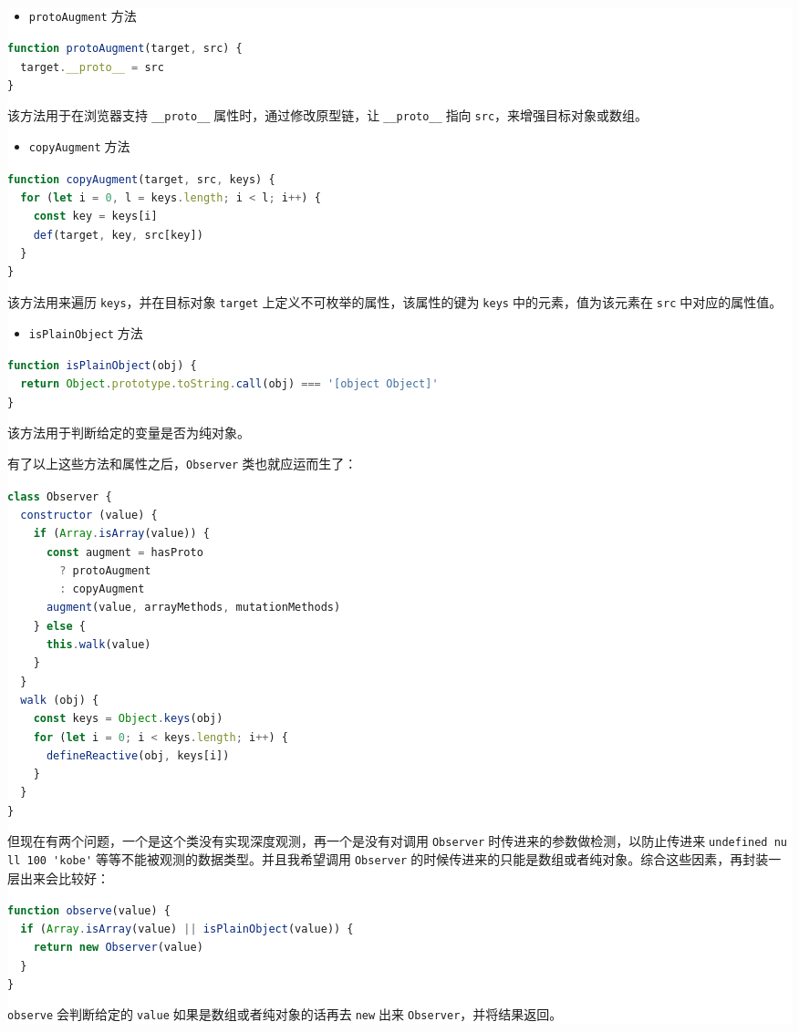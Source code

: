 * `protoAugment` 方法
```js
function protoAugment(target, src) {
  target.__proto__ = src
}
```
该方法用于在浏览器支持 `__proto__` 属性时，通过修改原型链，让 `__proto__` 指向 `src`，来增强目标对象或数组。

* `copyAugment` 方法
```js
function copyAugment(target, src, keys) {
  for (let i = 0, l = keys.length; i < l; i++) {
    const key = keys[i]
    def(target, key, src[key])
  }
}
```
该方法用来遍历 `keys`，并在目标对象 `target` 上定义不可枚举的属性，该属性的键为 `keys` 中的元素，值为该元素在 `src` 中对应的属性值。

* `isPlainObject` 方法
```js
function isPlainObject(obj) {
  return Object.prototype.toString.call(obj) === '[object Object]'
}
```
该方法用于判断给定的变量是否为纯对象。

有了以上这些方法和属性之后，`Observer` 类也就应运而生了：
```js
class Observer {
  constructor (value) {
    if (Array.isArray(value)) {
      const augment = hasProto
        ? protoAugment
        : copyAugment
      augment(value, arrayMethods, mutationMethods)
    } else {
      this.walk(value)
    }
  }
  walk (obj) {
    const keys = Object.keys(obj)
    for (let i = 0; i < keys.length; i++) {
      defineReactive(obj, keys[i])
    }
  }
}
```
但现在有两个问题，一个是这个类没有实现深度观测，再一个是没有对调用 `Observer` 时传进来的参数做检测，以防止传进来 `undefined null 100 'kobe'` 等等不能被观测的数据类型。并且我希望调用 `Observer` 的时候传进来的只能是数组或者纯对象。综合这些因素，再封装一层出来会比较好：
```js
function observe(value) {
  if (Array.isArray(value) || isPlainObject(value)) {
    return new Observer(value)
  }
}
```
`observe` 会判断给定的 `value` 如果是数组或者纯对象的话再去 `new` 出来 `Observer`，并将结果返回。
